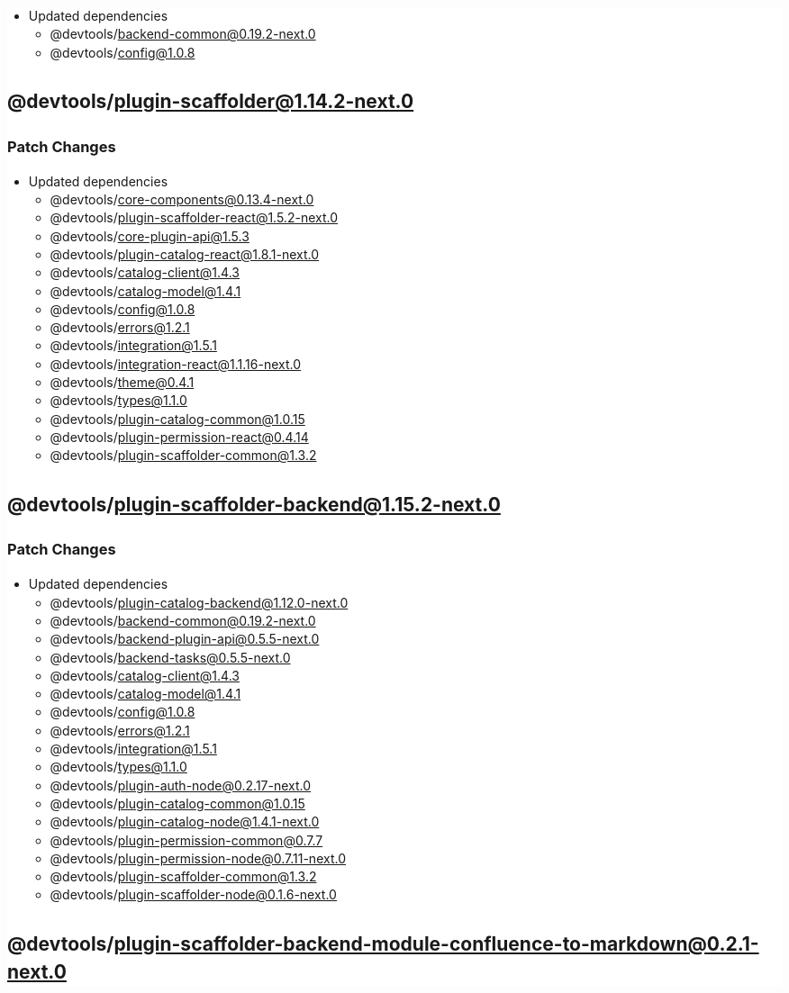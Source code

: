 - Updated dependencies
  - @devtools/backend-common@0.19.2-next.0
  - @devtools/config@1.0.8

## @devtools/plugin-scaffolder@1.14.2-next.0

### Patch Changes

- Updated dependencies
  - @devtools/core-components@0.13.4-next.0
  - @devtools/plugin-scaffolder-react@1.5.2-next.0
  - @devtools/core-plugin-api@1.5.3
  - @devtools/plugin-catalog-react@1.8.1-next.0
  - @devtools/catalog-client@1.4.3
  - @devtools/catalog-model@1.4.1
  - @devtools/config@1.0.8
  - @devtools/errors@1.2.1
  - @devtools/integration@1.5.1
  - @devtools/integration-react@1.1.16-next.0
  - @devtools/theme@0.4.1
  - @devtools/types@1.1.0
  - @devtools/plugin-catalog-common@1.0.15
  - @devtools/plugin-permission-react@0.4.14
  - @devtools/plugin-scaffolder-common@1.3.2

## @devtools/plugin-scaffolder-backend@1.15.2-next.0

### Patch Changes

- Updated dependencies
  - @devtools/plugin-catalog-backend@1.12.0-next.0
  - @devtools/backend-common@0.19.2-next.0
  - @devtools/backend-plugin-api@0.5.5-next.0
  - @devtools/backend-tasks@0.5.5-next.0
  - @devtools/catalog-client@1.4.3
  - @devtools/catalog-model@1.4.1
  - @devtools/config@1.0.8
  - @devtools/errors@1.2.1
  - @devtools/integration@1.5.1
  - @devtools/types@1.1.0
  - @devtools/plugin-auth-node@0.2.17-next.0
  - @devtools/plugin-catalog-common@1.0.15
  - @devtools/plugin-catalog-node@1.4.1-next.0
  - @devtools/plugin-permission-common@0.7.7
  - @devtools/plugin-permission-node@0.7.11-next.0
  - @devtools/plugin-scaffolder-common@1.3.2
  - @devtools/plugin-scaffolder-node@0.1.6-next.0

## @devtools/plugin-scaffolder-backend-module-confluence-to-markdown@0.2.1-next.0
